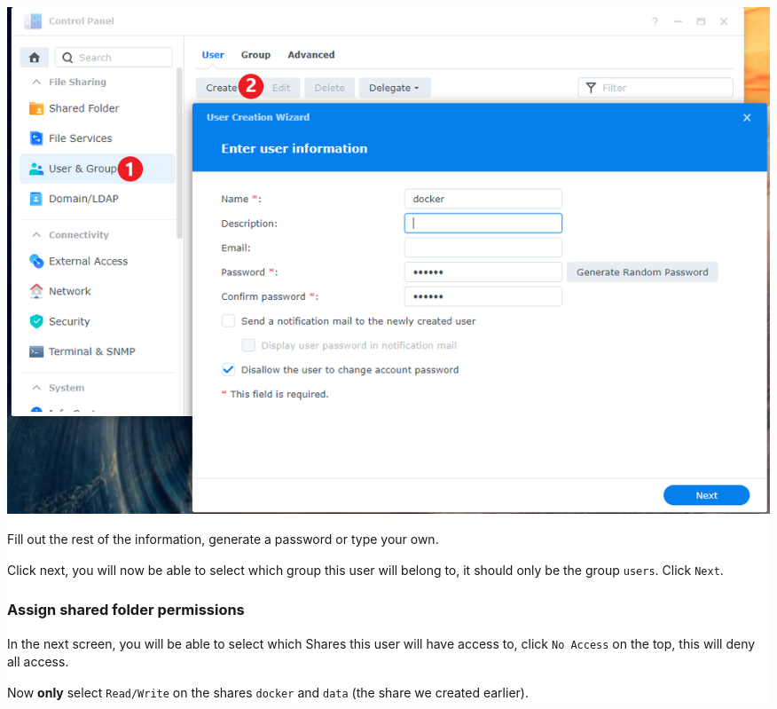 ![!adduser](images/adduser.PNG)

Fill out the rest of the information, generate a password or type your own.

Click next, you will now be able to select which group this user will belong to, it should only be the group `users`. Click `Next`.

### Assign shared folder permissions

In the next screen, you will be able to select which Shares this user will have access to, click `No Access` on the top, this will deny all access.

Now **only** select `Read/Write` on the shares `docker` and `data` (the share we created earlier).
